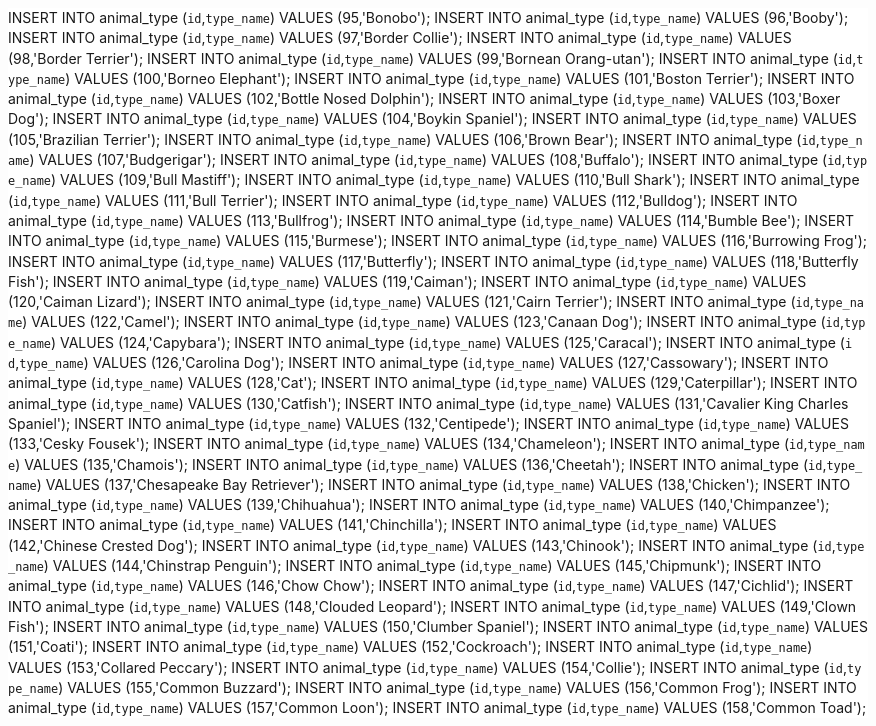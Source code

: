 INSERT INTO animal_type (`id`,`type_name`) VALUES (95,'Bonobo');
INSERT INTO animal_type (`id`,`type_name`) VALUES (96,'Booby');
INSERT INTO animal_type (`id`,`type_name`) VALUES (97,'Border Collie');
INSERT INTO animal_type (`id`,`type_name`) VALUES (98,'Border Terrier');
INSERT INTO animal_type (`id`,`type_name`) VALUES (99,'Bornean Orang-utan');
INSERT INTO animal_type (`id`,`type_name`) VALUES (100,'Borneo Elephant');
INSERT INTO animal_type (`id`,`type_name`) VALUES (101,'Boston Terrier');
INSERT INTO animal_type (`id`,`type_name`) VALUES (102,'Bottle Nosed Dolphin');
INSERT INTO animal_type (`id`,`type_name`) VALUES (103,'Boxer Dog');
INSERT INTO animal_type (`id`,`type_name`) VALUES (104,'Boykin Spaniel');
INSERT INTO animal_type (`id`,`type_name`) VALUES (105,'Brazilian Terrier');
INSERT INTO animal_type (`id`,`type_name`) VALUES (106,'Brown Bear');
INSERT INTO animal_type (`id`,`type_name`) VALUES (107,'Budgerigar');
INSERT INTO animal_type (`id`,`type_name`) VALUES (108,'Buffalo');
INSERT INTO animal_type (`id`,`type_name`) VALUES (109,'Bull Mastiff');
INSERT INTO animal_type (`id`,`type_name`) VALUES (110,'Bull Shark');
INSERT INTO animal_type (`id`,`type_name`) VALUES (111,'Bull Terrier');
INSERT INTO animal_type (`id`,`type_name`) VALUES (112,'Bulldog');
INSERT INTO animal_type (`id`,`type_name`) VALUES (113,'Bullfrog');
INSERT INTO animal_type (`id`,`type_name`) VALUES (114,'Bumble Bee');
INSERT INTO animal_type (`id`,`type_name`) VALUES (115,'Burmese');
INSERT INTO animal_type (`id`,`type_name`) VALUES (116,'Burrowing Frog');
INSERT INTO animal_type (`id`,`type_name`) VALUES (117,'Butterfly');
INSERT INTO animal_type (`id`,`type_name`) VALUES (118,'Butterfly Fish');
INSERT INTO animal_type (`id`,`type_name`) VALUES (119,'Caiman');
INSERT INTO animal_type (`id`,`type_name`) VALUES (120,'Caiman Lizard');
INSERT INTO animal_type (`id`,`type_name`) VALUES (121,'Cairn Terrier');
INSERT INTO animal_type (`id`,`type_name`) VALUES (122,'Camel');
INSERT INTO animal_type (`id`,`type_name`) VALUES (123,'Canaan Dog');
INSERT INTO animal_type (`id`,`type_name`) VALUES (124,'Capybara');
INSERT INTO animal_type (`id`,`type_name`) VALUES (125,'Caracal');
INSERT INTO animal_type (`id`,`type_name`) VALUES (126,'Carolina Dog');
INSERT INTO animal_type (`id`,`type_name`) VALUES (127,'Cassowary');
INSERT INTO animal_type (`id`,`type_name`) VALUES (128,'Cat');
INSERT INTO animal_type (`id`,`type_name`) VALUES (129,'Caterpillar');
INSERT INTO animal_type (`id`,`type_name`) VALUES (130,'Catfish');
INSERT INTO animal_type (`id`,`type_name`) VALUES (131,'Cavalier King Charles Spaniel');
INSERT INTO animal_type (`id`,`type_name`) VALUES (132,'Centipede');
INSERT INTO animal_type (`id`,`type_name`) VALUES (133,'Cesky Fousek');
INSERT INTO animal_type (`id`,`type_name`) VALUES (134,'Chameleon');
INSERT INTO animal_type (`id`,`type_name`) VALUES (135,'Chamois');
INSERT INTO animal_type (`id`,`type_name`) VALUES (136,'Cheetah');
INSERT INTO animal_type (`id`,`type_name`) VALUES (137,'Chesapeake Bay Retriever');
INSERT INTO animal_type (`id`,`type_name`) VALUES (138,'Chicken');
INSERT INTO animal_type (`id`,`type_name`) VALUES (139,'Chihuahua');
INSERT INTO animal_type (`id`,`type_name`) VALUES (140,'Chimpanzee');
INSERT INTO animal_type (`id`,`type_name`) VALUES (141,'Chinchilla');
INSERT INTO animal_type (`id`,`type_name`) VALUES (142,'Chinese Crested Dog');
INSERT INTO animal_type (`id`,`type_name`) VALUES (143,'Chinook');
INSERT INTO animal_type (`id`,`type_name`) VALUES (144,'Chinstrap Penguin');
INSERT INTO animal_type (`id`,`type_name`) VALUES (145,'Chipmunk');
INSERT INTO animal_type (`id`,`type_name`) VALUES (146,'Chow Chow');
INSERT INTO animal_type (`id`,`type_name`) VALUES (147,'Cichlid');
INSERT INTO animal_type (`id`,`type_name`) VALUES (148,'Clouded Leopard');
INSERT INTO animal_type (`id`,`type_name`) VALUES (149,'Clown Fish');
INSERT INTO animal_type (`id`,`type_name`) VALUES (150,'Clumber Spaniel');
INSERT INTO animal_type (`id`,`type_name`) VALUES (151,'Coati');
INSERT INTO animal_type (`id`,`type_name`) VALUES (152,'Cockroach');
INSERT INTO animal_type (`id`,`type_name`) VALUES (153,'Collared Peccary');
INSERT INTO animal_type (`id`,`type_name`) VALUES (154,'Collie');
INSERT INTO animal_type (`id`,`type_name`) VALUES (155,'Common Buzzard');
INSERT INTO animal_type (`id`,`type_name`) VALUES (156,'Common Frog');
INSERT INTO animal_type (`id`,`type_name`) VALUES (157,'Common Loon');
INSERT INTO animal_type (`id`,`type_name`) VALUES (158,'Common Toad');